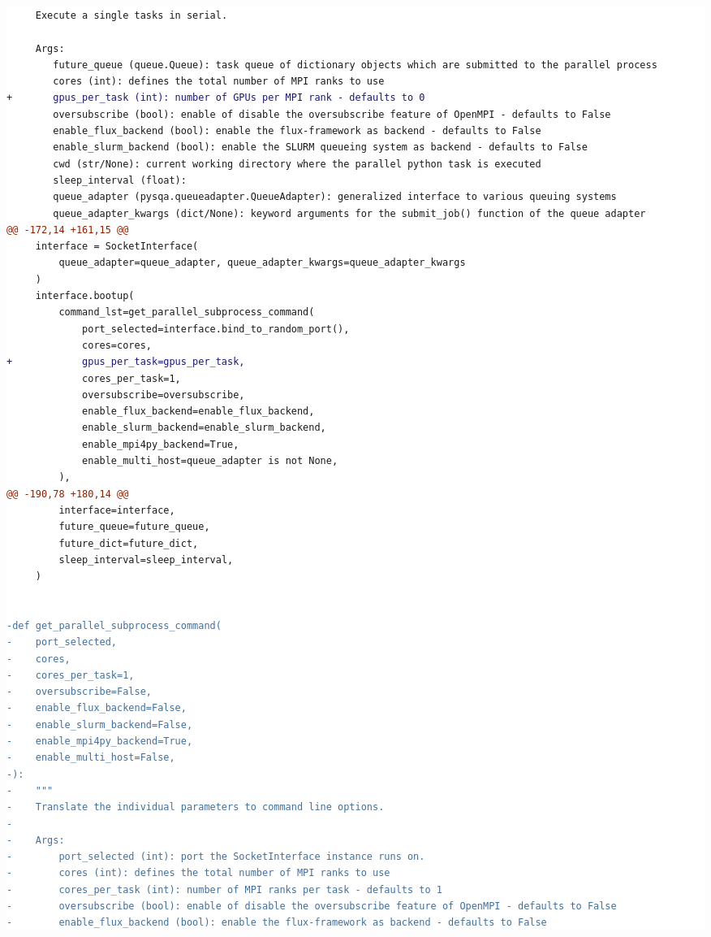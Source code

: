 ```diff
     Execute a single tasks in serial.
 
     Args:
        future_queue (queue.Queue): task queue of dictionary objects which are submitted to the parallel process
        cores (int): defines the total number of MPI ranks to use
+       gpus_per_task (int): number of GPUs per MPI rank - defaults to 0
        oversubscribe (bool): enable of disable the oversubscribe feature of OpenMPI - defaults to False
        enable_flux_backend (bool): enable the flux-framework as backend - defaults to False
        enable_slurm_backend (bool): enable the SLURM queueing system as backend - defaults to False
        cwd (str/None): current working directory where the parallel python task is executed
        sleep_interval (float):
        queue_adapter (pysqa.queueadapter.QueueAdapter): generalized interface to various queuing systems
        queue_adapter_kwargs (dict/None): keyword arguments for the submit_job() function of the queue adapter
@@ -172,14 +161,15 @@
     interface = SocketInterface(
         queue_adapter=queue_adapter, queue_adapter_kwargs=queue_adapter_kwargs
     )
     interface.bootup(
         command_lst=get_parallel_subprocess_command(
             port_selected=interface.bind_to_random_port(),
             cores=cores,
+            gpus_per_task=gpus_per_task,
             cores_per_task=1,
             oversubscribe=oversubscribe,
             enable_flux_backend=enable_flux_backend,
             enable_slurm_backend=enable_slurm_backend,
             enable_mpi4py_backend=True,
             enable_multi_host=queue_adapter is not None,
         ),
@@ -190,78 +180,14 @@
         interface=interface,
         future_queue=future_queue,
         future_dict=future_dict,
         sleep_interval=sleep_interval,
     )
 
 
-def get_parallel_subprocess_command(
-    port_selected,
-    cores,
-    cores_per_task=1,
-    oversubscribe=False,
-    enable_flux_backend=False,
-    enable_slurm_backend=False,
-    enable_mpi4py_backend=True,
-    enable_multi_host=False,
-):
-    """
-    Translate the individual parameters to command line options.
-
-    Args:
-        port_selected (int): port the SocketInterface instance runs on.
-        cores (int): defines the total number of MPI ranks to use
-        cores_per_task (int): number of MPI ranks per task - defaults to 1
-        oversubscribe (bool): enable of disable the oversubscribe feature of OpenMPI - defaults to False
-        enable_flux_backend (bool): enable the flux-framework as backend - defaults to False
```